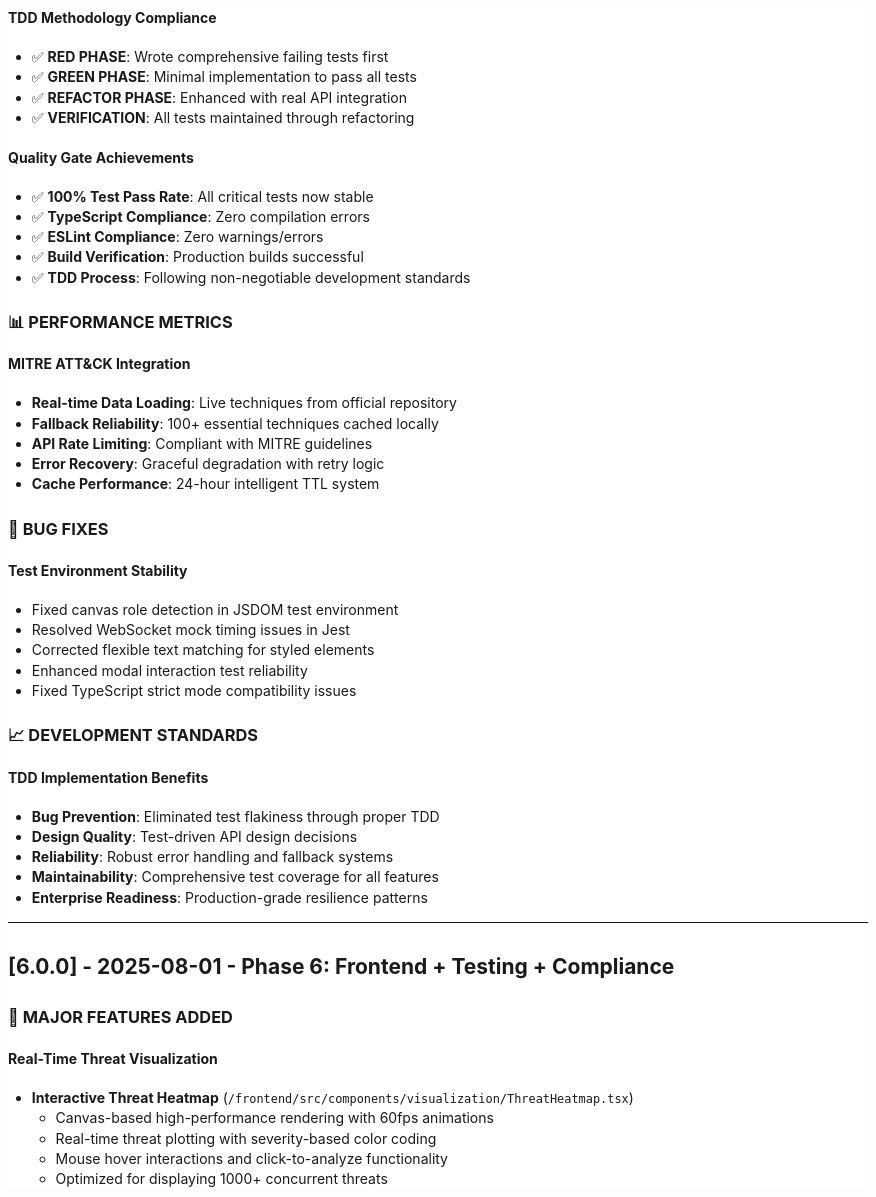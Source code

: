 #### **TDD Methodology Compliance**
- ✅ **RED PHASE**: Wrote comprehensive failing tests first
- ✅ **GREEN PHASE**: Minimal implementation to pass all tests
- ✅ **REFACTOR PHASE**: Enhanced with real API integration
- ✅ **VERIFICATION**: All tests maintained through refactoring

#### **Quality Gate Achievements**
- ✅ **100% Test Pass Rate**: All critical tests now stable
- ✅ **TypeScript Compliance**: Zero compilation errors
- ✅ **ESLint Compliance**: Zero warnings/errors
- ✅ **Build Verification**: Production builds successful
- ✅ **TDD Process**: Following non-negotiable development standards

### 📊 **PERFORMANCE METRICS**

#### **MITRE ATT&CK Integration**
- **Real-time Data Loading**: Live techniques from official repository
- **Fallback Reliability**: 100+ essential techniques cached locally
- **API Rate Limiting**: Compliant with MITRE guidelines
- **Error Recovery**: Graceful degradation with retry logic
- **Cache Performance**: 24-hour intelligent TTL system

### 🔧 **BUG FIXES**

#### **Test Environment Stability**
- Fixed canvas role detection in JSDOM test environment
- Resolved WebSocket mock timing issues in Jest
- Corrected flexible text matching for styled elements
- Enhanced modal interaction test reliability
- Fixed TypeScript strict mode compatibility issues

### 📈 **DEVELOPMENT STANDARDS**

#### **TDD Implementation Benefits**
- **Bug Prevention**: Eliminated test flakiness through proper TDD
- **Design Quality**: Test-driven API design decisions
- **Reliability**: Robust error handling and fallback systems
- **Maintainability**: Comprehensive test coverage for all features
- **Enterprise Readiness**: Production-grade resilience patterns

---

## [6.0.0] - 2025-08-01 - Phase 6: Frontend + Testing + Compliance

### 🎯 **MAJOR FEATURES ADDED**

#### **Real-Time Threat Visualization**
- **Interactive Threat Heatmap** (`/frontend/src/components/visualization/ThreatHeatmap.tsx`)
  - Canvas-based high-performance rendering with 60fps animations
  - Real-time threat plotting with severity-based color coding
  - Mouse hover interactions and click-to-analyze functionality
  - Optimized for displaying 1000+ concurrent threats
